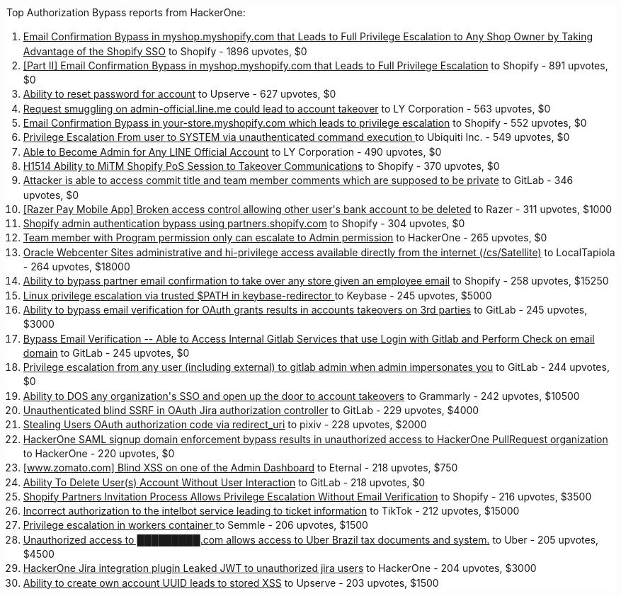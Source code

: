 Top Authorization Bypass reports from HackerOne:

1. [Email Confirmation Bypass in myshop.myshopify.com that Leads to Full Privilege Escalation to Any Shop Owner by Taking Advantage of the Shopify SSO](https://hackerone.com/reports/791775) to Shopify - 1896 upvotes, $0
2. [[Part II] Email Confirmation Bypass in myshop.myshopify.com that Leads to Full Privilege Escalation](https://hackerone.com/reports/796808) to Shopify - 891 upvotes, $0
3. [Ability to reset password for account](https://hackerone.com/reports/322985) to Upserve  - 627 upvotes, $0
4. [Request smuggling on admin-official.line.me could lead to account takeover](https://hackerone.com/reports/740037) to LY Corporation - 563 upvotes, $0
5. [Email Confirmation Bypass in your-store.myshopify.com which leads to privilege escalation](https://hackerone.com/reports/910300) to Shopify - 552 upvotes, $0
6. [Privilege Escalation From user to SYSTEM via unauthenticated command execution ](https://hackerone.com/reports/544928) to Ubiquiti Inc. - 549 upvotes, $0
7. [Able to Become Admin for Any LINE Official Account](https://hackerone.com/reports/698579) to LY Corporation - 490 upvotes, $0
8. [H1514 Ability to MiTM Shopify PoS Session to Takeover Communications](https://hackerone.com/reports/423467) to Shopify - 370 upvotes, $0
9. [Attacker is able to access commit title and team member comments which are supposed to be private](https://hackerone.com/reports/502593) to GitLab - 346 upvotes, $0
10. [[Razer Pay  Mobile App] Broken access control allowing other user's bank account to be deleted](https://hackerone.com/reports/757095) to Razer - 311 upvotes, $1000
11. [Shopify admin authentication bypass using partners.shopify.com](https://hackerone.com/reports/270981) to Shopify - 304 upvotes, $0
12. [Team member with Program permission only can escalate to Admin permission](https://hackerone.com/reports/605720) to HackerOne - 265 upvotes, $0
13. [Oracle Webcenter Sites administrative and hi-privilege access available directly from the internet (/cs/Satellite)](https://hackerone.com/reports/170532) to LocalTapiola - 264 upvotes, $18000
14. [Ability to bypass partner email confirmation to take over any store given an employee email](https://hackerone.com/reports/300305) to Shopify - 258 upvotes, $15250
15. [Linux privilege escalation via trusted $PATH in keybase-redirector ](https://hackerone.com/reports/426944) to Keybase - 245 upvotes, $5000
16. [Ability to bypass email verification for OAuth grants results in accounts takeovers on 3rd parties](https://hackerone.com/reports/922456) to GitLab - 245 upvotes, $3000
17. [Bypass Email Verification -- Able to Access Internal Gitlab Services that use Login with Gitlab and Perform Check on email domain](https://hackerone.com/reports/565883) to GitLab - 245 upvotes, $0
18. [Privilege escalation from any user (including external) to gitlab admin when admin impersonates you](https://hackerone.com/reports/493324) to GitLab - 244 upvotes, $0
19. [Ability to DOS any organization's SSO and open up the door to account takeovers](https://hackerone.com/reports/976603) to Grammarly - 242 upvotes, $10500
20. [Unauthenticated blind SSRF in OAuth Jira authorization controller](https://hackerone.com/reports/398799) to GitLab - 229 upvotes, $4000
21. [Stealing Users OAuth authorization code via redirect_uri](https://hackerone.com/reports/1861974) to pixiv - 228 upvotes, $2000
22. [HackerOne SAML signup domain enforcement bypass results in unauthorized access to HackerOne PullRequest organization](https://hackerone.com/reports/2101076) to HackerOne - 220 upvotes, $0
23. [[www.zomato.com] Blind XSS on one of the Admin Dashboard](https://hackerone.com/reports/724889) to Eternal - 218 upvotes, $750
24. [Ability To Delete User(s) Account Without User Interaction](https://hackerone.com/reports/928255) to GitLab - 218 upvotes, $0
25. [Shopify Partners Invitation Process Allows Privilege Escalation Without Email Verification](https://hackerone.com/reports/2885269) to Shopify - 216 upvotes, $3500
26. [Incorrect authorization to the intelbot service leading to ticket information](https://hackerone.com/reports/1328546) to TikTok - 212 upvotes, $15000
27. [Privilege escalation in workers container ](https://hackerone.com/reports/692603) to Semmle - 206 upvotes, $1500
28. [Unauthorized access to █████████.com allows access to Uber Brazil tax documents and system.](https://hackerone.com/reports/530441) to Uber - 205 upvotes, $4500
29. [HackerOne Jira integration plugin Leaked JWT to unauthorized jira users](https://hackerone.com/reports/1103582) to HackerOne - 204 upvotes, $3000
30. [Ability to create own account UUID leads to stored XSS](https://hackerone.com/reports/249131) to Upserve  - 203 upvotes, $1500